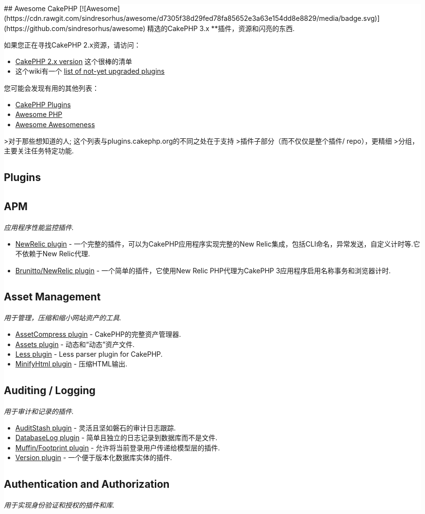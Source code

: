 <div class="github-widget" data-repo="friendsofcake/awesome-cakephp"></div>
## Awesome CakePHP [![Awesome](https://cdn.rawgit.com/sindresorhus/awesome/d7305f38d29fed78fa85652e3a63e154dd8e8829/media/badge.svg)](https://github.com/sindresorhus/awesome)
精选的CakePHP 3.x **插件，资源和闪亮的东西.

如果您正在寻找CakePHP 2.x资源，请访问：
-  [CakePHP 2.x version](https://github.com/FriendsOfCake/awesome-cakephp/tree/cake2) 这个很棒的清单
- 这个wiki有一个 [list of not-yet upgraded plugins](https://github.com/FriendsOfCake/awesome-cakephp/wiki#plugins-not-yet-upgraded-from-2x-to-3x)

您可能会发现有用的其他列表：
- [CakePHP Plugins](https://plugins.cakephp.org)
- [Awesome PHP](https://github.com/ziadoz/awesome-php)
- [Awesome Awesomeness](https://github.com/bayandin/awesome-awesomeness)

 &gt;对于那些想知道的人;  这个列表与plugins.cakephp.org的不同之处在于支持
&gt;插件子部分（而不仅仅是整个插件/ repo），更精细
&gt;分组，主要关注任务特定功能.



## Plugins

## APM
*应用程序性能监控插件.*

- [NewRelic plugin](https://github.com/jippi/cakephp-newrelic/tree/cake3) - 一个完整的插件，可以为CakePHP应用程序实现完整的New Relic集成，包括CLI命名，异常发送，自定义计时等.它不依赖于New Relic代理.

- [Brunitto/NewRelic plugin](https://github.com/brunitto/cakephp-new-relic) - 一个简单的插件，它使用New Relic PHP代理为CakePHP 3应用程序启用名称事务和浏览器计时.

## Asset Management
*用于管理，压缩和缩小网站资产的工具.*

- [AssetCompress plugin](https://github.com/markstory/asset_compress) -  CakePHP的完整资产管理器.
- [Assets plugin](https://github.com/mirko-pagliai/cakephp-assets) - 动态和“动态”资产文件.
- [Less plugin](https://github.com/elboletaire/less-cake-plugin) - Less parser plugin for CakePHP.
- [MinifyHtml plugin](https://github.com/WyriHaximus/MinifyHtml) - 压缩HTML输出.

## Auditing / Logging
*用于审计和记录的插件.*

- [AuditStash plugin](https://github.com/lorenzo/audit-stash) - 灵活且坚如磐石的审计日志跟踪.
- [DatabaseLog plugin](https://github.com/dereuromark/CakePHP-DatabaseLog) - 简单且独立的日志记录到数据库而不是文件.
- [Muffin/Footprint plugin](https://github.com/UseMuffin/Footprint) - 允许将当前登录用户传递给模型层的插件.
- [Version plugin](https://github.com/josegonzalez/cakephp-version) - 一个便于版本化数据库实体的插件.

## Authentication and Authorization
*用于实现身份验证和授权的插件和库.*
